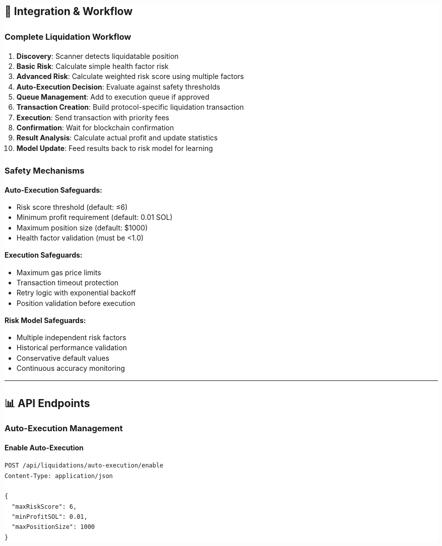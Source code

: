 
## 🔄 Integration & Workflow

### Complete Liquidation Workflow

1. **Discovery**: Scanner detects liquidatable position
2. **Basic Risk**: Calculate simple health factor risk
3. **Advanced Risk**: Calculate weighted risk score using multiple factors
4. **Auto-Execution Decision**: Evaluate against safety thresholds
5. **Queue Management**: Add to execution queue if approved
6. **Transaction Creation**: Build protocol-specific liquidation transaction
7. **Execution**: Send transaction with priority fees
8. **Confirmation**: Wait for blockchain confirmation
9. **Result Analysis**: Calculate actual profit and update statistics
10. **Model Update**: Feed results back to risk model for learning

### Safety Mechanisms

**Auto-Execution Safeguards:**
- Risk score threshold (default: ≤6)
- Minimum profit requirement (default: 0.01 SOL)
- Maximum position size (default: $1000)
- Health factor validation (must be <1.0)

**Execution Safeguards:**
- Maximum gas price limits
- Transaction timeout protection
- Retry logic with exponential backoff
- Position validation before execution

**Risk Model Safeguards:**
- Multiple independent risk factors
- Historical performance validation
- Conservative default values
- Continuous accuracy monitoring

---

## 📊 API Endpoints

### Auto-Execution Management

**Enable Auto-Execution**
```http
POST /api/liquidations/auto-execution/enable
Content-Type: application/json

{
  "maxRiskScore": 6,
  "minProfitSOL": 0.01,
  "maxPositionSize": 1000
}
```
